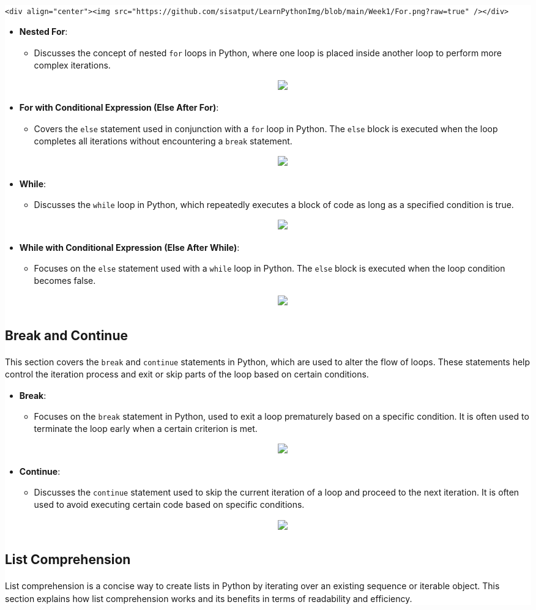     <div align="center"><img src="https://github.com/sisatput/LearnPythonImg/blob/main/Week1/For.png?raw=true" /></div>

- **Nested For**:

  - Discusses the concept of nested `for` loops in Python, where one loop is placed inside another loop to perform more complex iterations.

    <div align="center"><img src="https://github.com/sisatput/LearnPythonImg/blob/main/Week1/Nested%20For.png?raw=true" /></div>

- **For with Conditional Expression (Else After For)**:

  - Covers the `else` statement used in conjunction with a `for` loop in Python. The `else` block is executed when the loop completes all iterations without encountering a `break` statement.

    <div align="center"><img src="https://github.com/sisatput/LearnPythonImg/blob/main/Week1/Else%20after%20for.png?raw=true" /></div>

- **While**:

  - Discusses the `while` loop in Python, which repeatedly executes a block of code as long as a specified condition is true.

    <div align="center"><img src="https://github.com/sisatput/LearnPythonImg/blob/main/Week1/While.png?raw=true" /></div>

- **While with Conditional Expression (Else After While)**:
  - Focuses on the `else` statement used with a `while` loop in Python. The `else` block is executed when the loop condition becomes false.

    <div align="center"><img src="https://github.com/sisatput/LearnPythonImg/blob/main/Week1/Else%20after%20While.png?raw=true" /></div>

## Break and Continue

This section covers the `break` and `continue` statements in Python, which are used to alter the flow of loops. These statements help control the iteration process and exit or skip parts of the loop based on certain conditions.

- **Break**:

  - Focuses on the `break` statement in Python, used to exit a loop prematurely based on a specific condition. It is often used to terminate the loop early when a certain criterion is met.

    <div align="center"><img src="https://github.com/sisatput/LearnPythonImg/blob/main/Week1/Break.png?raw=true" /></div>

- **Continue**:

  - Discusses the `continue` statement used to skip the current iteration of a loop and proceed to the next iteration. It is often used to avoid executing certain code based on specific conditions.

    <div align="center"><img src="https://github.com/sisatput/LearnPythonImg/blob/main/Week1/Continue.png?raw=true" /></div>

## List Comprehension

List comprehension is a concise way to create lists in Python by iterating over an existing sequence or iterable object. This section explains how list comprehension works and its benefits in terms of readability and efficiency.
